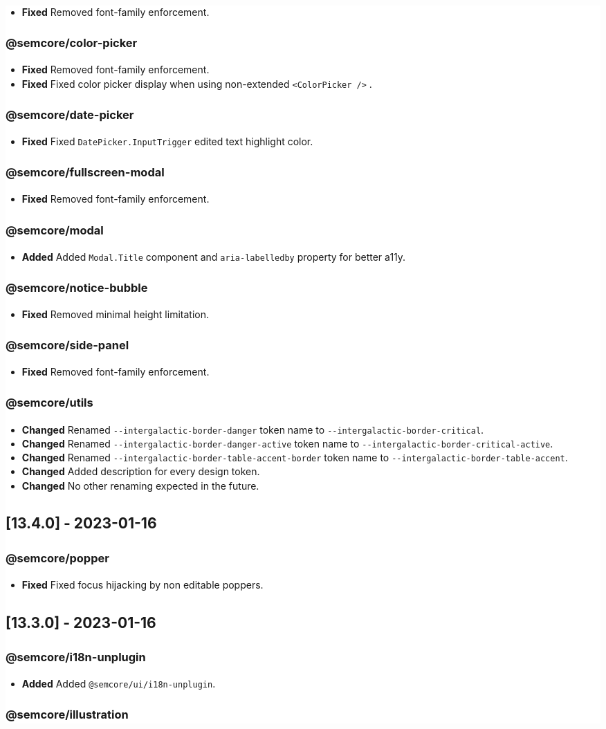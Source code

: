 - **Fixed** Removed font-family enforcement.

### @semcore/color-picker

- **Fixed** Removed font-family enforcement.
- **Fixed** Fixed color picker display when using non-extended `<ColorPicker />` .

### @semcore/date-picker

- **Fixed** Fixed `DatePicker.InputTrigger` edited text highlight color.

### @semcore/fullscreen-modal

- **Fixed** Removed font-family enforcement.

### @semcore/modal

- **Added** Added `Modal.Title` component and `aria-labelledby` property for better a11y.

### @semcore/notice-bubble

- **Fixed** Removed minimal height limitation.

### @semcore/side-panel

- **Fixed** Removed font-family enforcement.

### @semcore/utils

- **Changed** Renamed `--intergalactic-border-danger` token name to `--intergalactic-border-critical`.
- **Changed** Renamed `--intergalactic-border-danger-active` token name to `--intergalactic-border-critical-active`.
- **Changed** Renamed `--intergalactic-border-table-accent-border` token name to `--intergalactic-border-table-accent`.
- **Changed** Added description for every design token.
- **Changed** No other renaming expected in the future.

## [13.4.0] - 2023-01-16

### @semcore/popper

- **Fixed** Fixed focus hijacking by non editable poppers.

## [13.3.0] - 2023-01-16

### @semcore/i18n-unplugin

- **Added** Added `@semcore/ui/i18n-unplugin`.

### @semcore/illustration
